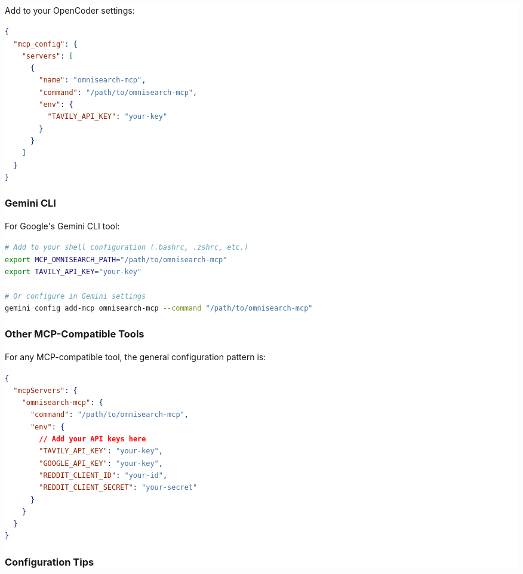 Add to your OpenCoder settings:

```json
{
  "mcp_config": {
    "servers": [
      {
        "name": "omnisearch-mcp",
        "command": "/path/to/omnisearch-mcp",
        "env": {
          "TAVILY_API_KEY": "your-key"
        }
      }
    ]
  }
}
```

### Gemini CLI

For Google's Gemini CLI tool:

```bash
# Add to your shell configuration (.bashrc, .zshrc, etc.)
export MCP_OMNISEARCH_PATH="/path/to/omnisearch-mcp"
export TAVILY_API_KEY="your-key"

# Or configure in Gemini settings
gemini config add-mcp omnisearch-mcp --command "/path/to/omnisearch-mcp"
```

### Other MCP-Compatible Tools

For any MCP-compatible tool, the general configuration pattern is:

```json
{
  "mcpServers": {
    "omnisearch-mcp": {
      "command": "/path/to/omnisearch-mcp",
      "env": {
        // Add your API keys here
        "TAVILY_API_KEY": "your-key",
        "GOOGLE_API_KEY": "your-key",
        "REDDIT_CLIENT_ID": "your-id",
        "REDDIT_CLIENT_SECRET": "your-secret"
      }
    }
  }
}
```

### Configuration Tips
